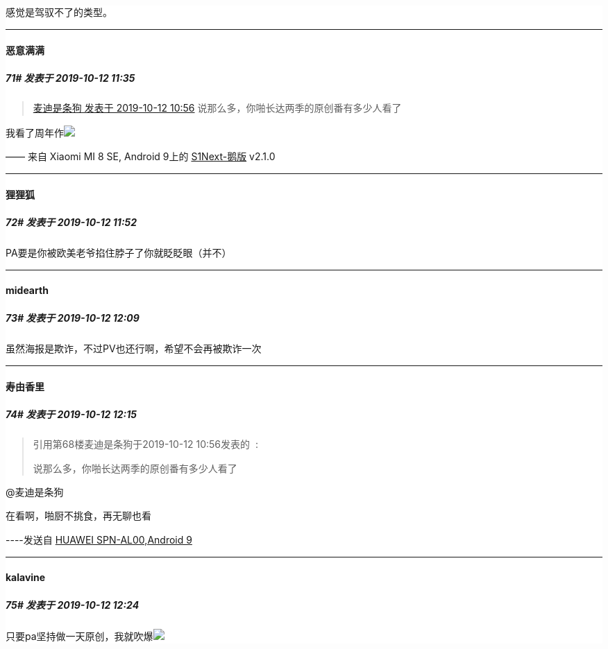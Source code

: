 
感觉是驾驭不了的类型。


-----

####  恶意满满  
##### 71#       发表于 2019-10-12 11:35


<blockquote><a href="httphttps://bbs.saraba1st.com/2b/forum.php?mod=redirect&amp;goto=findpost&amp;pid=45194175&amp;ptid=1859043" target="_blank">麦迪是条狗 发表于 2019-10-12 10:56</a>
说那么多，你啪长达两季的原创番有多少人看了</blockquote>
我看了周年作<img src="https://static.saraba1st.com/image/smiley/face2017/037.png" referrerpolicy="no-referrer">

—— 来自 Xiaomi MI 8 SE, Android 9上的 [S1Next-鹅版](https://github.com/ykrank/S1-Next/releases) v2.1.0


-----

####  狸狸狐  
##### 72#       发表于 2019-10-12 11:52


PA要是你被欧美老爷掐住脖子了你就眨眨眼（并不）


-----

####  midearth  
##### 73#       发表于 2019-10-12 12:09


虽然海报是欺诈，不过PV也还行啊，希望不会再被欺诈一次


-----

####  寿由香里  
##### 74#       发表于 2019-10-12 12:15


<blockquote>引用第68楼麦迪是条狗于2019-10-12 10:56发表的  :

说那么多，你啪长达两季的原创番有多少人看了</blockquote>
@麦迪是条狗

在看啊，啪厨不挑食，再无聊也看


----发送自 [HUAWEI SPN-AL00,Android 9](http://stage1.5j4m.com/?1.32)


-----

####  kalavine  
##### 75#       发表于 2019-10-12 12:24


只要pa坚持做一天原创，我就吹爆<img src="https://static.saraba1st.com/image/smiley/face2017/066.png" referrerpolicy="no-referrer">
